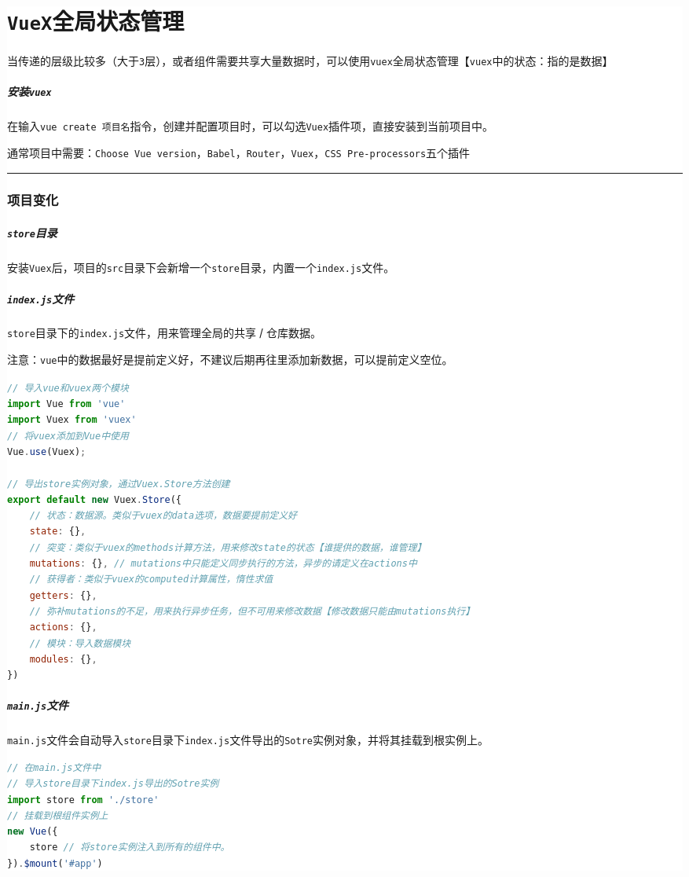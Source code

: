# `VueX`全局状态管理

当传递的层级比较多（大于`3`层），或者组件需要共享大量数据时，可以使用`vuex`全局状态管理【`vuex`中的状态：指的是数据】

##### 安装`vuex`

在输入`vue create 项目名`指令，创建并配置项目时，可以勾选`Vuex`插件项，直接安装到当前项目中。

通常项目中需要：`Choose Vue version`，`Babel`，`Router`，`Vuex`，`CSS Pre-processors`五个插件

<hr>

### 项目变化

##### `store`目录

安装`Vuex`后，项目的`src`目录下会新增一个`store`目录，内置一个`index.js`文件。

##### `index.js`文件

`store`目录下的`index.js`文件，用来管理全局的共享 / 仓库数据。

注意：`vue`中的数据最好是提前定义好，不建议后期再往里添加新数据，可以提前定义空位。

```js
// 导入vue和vuex两个模块
import Vue from 'vue'
import Vuex from 'vuex'
// 将vuex添加到Vue中使用
Vue.use(Vuex);

// 导出store实例对象，通过Vuex.Store方法创建
export default new Vuex.Store({
    // 状态：数据源。类似于vuex的data选项，数据要提前定义好
    state: {},
    // 突变：类似于vuex的methods计算方法，用来修改state的状态【谁提供的数据，谁管理】
    mutations: {}, // mutations中只能定义同步执行的方法，异步的请定义在actions中
    // 获得者：类似于vuex的computed计算属性，惰性求值
    getters: {},
    // 弥补mutations的不足，用来执行异步任务，但不可用来修改数据【修改数据只能由mutations执行】
    actions: {},
    // 模块：导入数据模块
    modules: {},
})
```

##### `main.js`文件

`main.js`文件会自动导入`store`目录下`index.js`文件导出的`Sotre`实例对象，并将其挂载到根实例上。

```js
// 在main.js文件中
// 导入store目录下index.js导出的Sotre实例
import store from './store'
// 挂载到根组件实例上
new Vue({
    store // 将store实例注入到所有的组件中。
}).$mount('#app')
```
